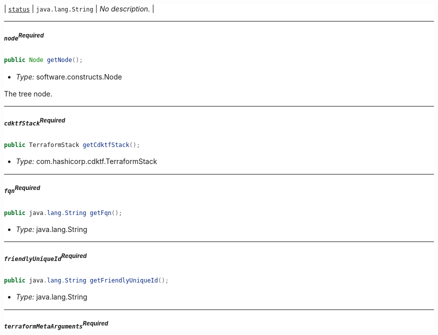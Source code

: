 | <code><a href="#@cdktf/provider-databricks.mlflowWebhook.MlflowWebhook.property.status">status</a></code> | <code>java.lang.String</code> | *No description.* |

---

##### `node`<sup>Required</sup> <a name="node" id="@cdktf/provider-databricks.mlflowWebhook.MlflowWebhook.property.node"></a>

```java
public Node getNode();
```

- *Type:* software.constructs.Node

The tree node.

---

##### `cdktfStack`<sup>Required</sup> <a name="cdktfStack" id="@cdktf/provider-databricks.mlflowWebhook.MlflowWebhook.property.cdktfStack"></a>

```java
public TerraformStack getCdktfStack();
```

- *Type:* com.hashicorp.cdktf.TerraformStack

---

##### `fqn`<sup>Required</sup> <a name="fqn" id="@cdktf/provider-databricks.mlflowWebhook.MlflowWebhook.property.fqn"></a>

```java
public java.lang.String getFqn();
```

- *Type:* java.lang.String

---

##### `friendlyUniqueId`<sup>Required</sup> <a name="friendlyUniqueId" id="@cdktf/provider-databricks.mlflowWebhook.MlflowWebhook.property.friendlyUniqueId"></a>

```java
public java.lang.String getFriendlyUniqueId();
```

- *Type:* java.lang.String

---

##### `terraformMetaArguments`<sup>Required</sup> <a name="terraformMetaArguments" id="@cdktf/provider-databricks.mlflowWebhook.MlflowWebhook.property.terraformMetaArguments"></a>
